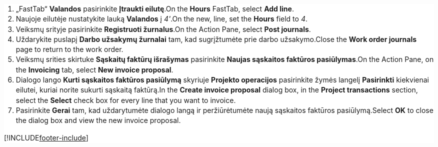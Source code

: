 1. <span data-ttu-id="11907-205">„FastTab“ **Valandos** pasirinkite **Įtraukti eilutę**.</span><span class="sxs-lookup"><span data-stu-id="11907-205">On the **Hours** FastTab, select **Add line**.</span></span>
1. <span data-ttu-id="11907-206">Naujoje eilutėje nustatykite lauką **Valandos** į *4'*.</span><span class="sxs-lookup"><span data-stu-id="11907-206">On the new, line, set the **Hours** field to *4*.</span></span>
1. <span data-ttu-id="11907-207">Veiksmų srityje pasirinkite **Registruoti žurnalus**.</span><span class="sxs-lookup"><span data-stu-id="11907-207">On the Action Pane, select **Post journals**.</span></span>
1. <span data-ttu-id="11907-208">Uždarykite puslapį **Darbo užsakymų žurnalai** tam, kad sugrįžtumėte prie darbo užsakymo.</span><span class="sxs-lookup"><span data-stu-id="11907-208">Close the **Work order journals** page to return to the work order.</span></span>
1. <span data-ttu-id="11907-209">Veiksmų srities skirtuke **Sąskaitų faktūrų išrašymas** pasirinkite **Naujas sąskaitos faktūros pasiūlymas**.</span><span class="sxs-lookup"><span data-stu-id="11907-209">On the Action Pane, on the **Invoicing** tab, select **New invoice proposal**.</span></span>
1. <span data-ttu-id="11907-210">Dialogo lango **Kurti sąskaitos faktūros pasiūlymą** skyriuje **Projekto operacijos** pasirinkite žymės langelį **Pasirinkti** kiekvienai eilutei, kuriai norite sukurti sąskaitą faktūrą.</span><span class="sxs-lookup"><span data-stu-id="11907-210">In the **Create invoice proposal** dialog box, in the **Project transactions** section, select the **Select** check box for every line  that you want to invoice.</span></span>
1. <span data-ttu-id="11907-211">Pasirinkite **Gerai** tam, kad uždarytumėte dialogo langą ir peržiūrėtumėte naują sąskaitos faktūros pasiūlymą.</span><span class="sxs-lookup"><span data-stu-id="11907-211">Select **OK** to close the dialog box and view the new invoice proposal.</span></span>


[!INCLUDE[footer-include](../../../includes/footer-banner.md)]